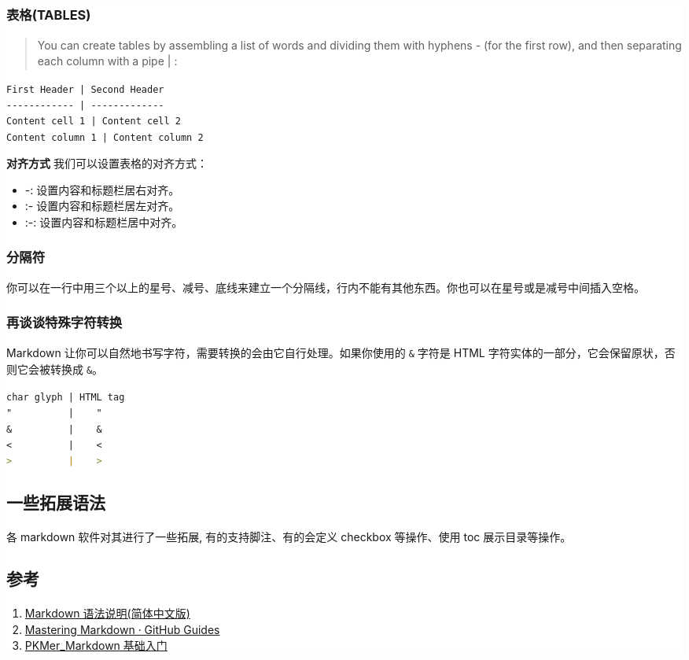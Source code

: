 ### 表格(TABLES)

> You can create tables by assembling a list of words and dividing them
with hyphens - (for the first row), and then separating each column
with a pipe | :

```md
First Header | Second Header
------------ | -------------
Content cell 1 | Content cell 2
Content column 1 | Content column 2
```

**对齐方式**
我们可以设置表格的对齐方式：

* -: 设置内容和标题栏居右对齐。
* :- 设置内容和标题栏居左对齐。
* :-: 设置内容和标题栏居中对齐。

### 分隔符

你可以在一行中用三个以上的星号、减号、底线来建立一个分隔线，行内不能有其他东西。你也可以在星号或是减号中间插入空格。

### 再谈谈特殊字符转换

Markdown 让你可以自然地书写字符，需要转换的会由它自行处理。如果你使用的 `&` 字符是 HTML 字符实体的一部分，它会保留原状，否则它会被转换成 `&`。

```md
char glyph | HTML tag
"          |    "
&          |    &
<          |    <
>          |    >
```
>

## 一些拓展语法

各 markdown 软件对其进行了一些拓展, 有的支持脚注、有的会定义 checkbox 等操作、使用 toc 展示目录等操作。

## 参考

1. [Markdown 语法说明(简体中文版)][1]
1. [Mastering Markdown · GitHub Guides][2]
1. [PKMer_Markdown 基础入门](https://pkmer.cn/Pkmer-Docs/02-%E7%9F%A5%E8%AF%86%E7%AE%A1%E7%90%86%E5%9F%BA%E7%A1%80/markdown/markdown/)

  [1]: http://wowubuntu.com/markdown/index.html
  [2]: https://guides.github.com/features/mastering-markdown/


  [1]: http://google.com/        'Google'
  [2]: http://search.yahoo.com/  "Yahoo Search"
  [3]: http://search.msn.com/    "MSN Search"
  [google]: http://google.com/        "Google"
  [yahoo]:  http://search.yahoo.com/  "Yahoo Search"
  [msn]:    http://search.msn.com/    "MSN Search"
